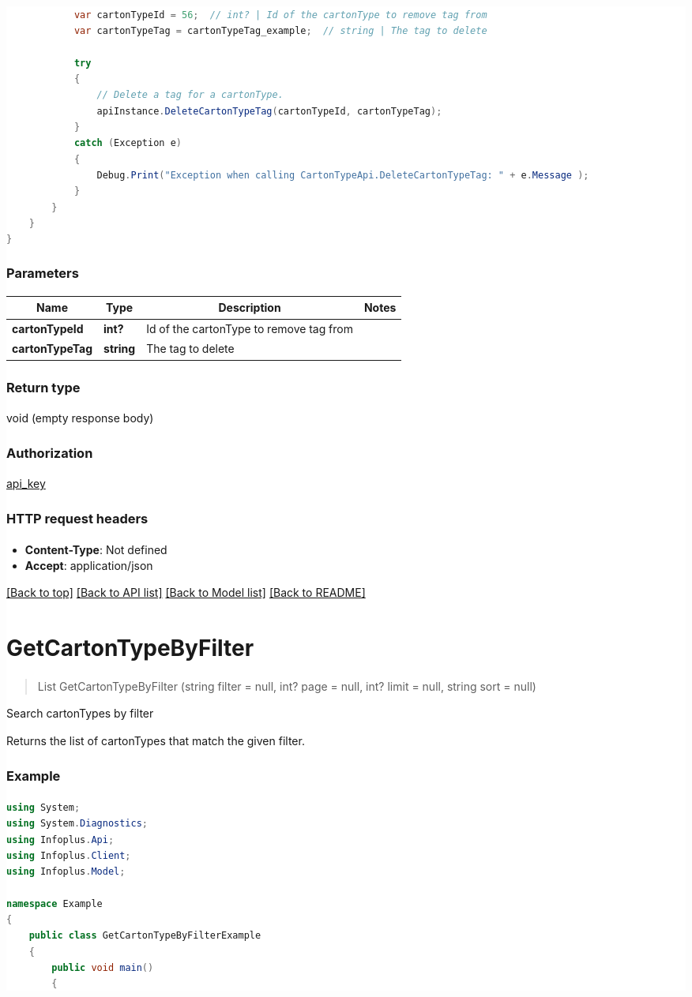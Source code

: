 ```csharp
            var cartonTypeId = 56;  // int? | Id of the cartonType to remove tag from
            var cartonTypeTag = cartonTypeTag_example;  // string | The tag to delete

            try
            {
                // Delete a tag for a cartonType.
                apiInstance.DeleteCartonTypeTag(cartonTypeId, cartonTypeTag);
            }
            catch (Exception e)
            {
                Debug.Print("Exception when calling CartonTypeApi.DeleteCartonTypeTag: " + e.Message );
            }
        }
    }
}
```

### Parameters

Name | Type | Description  | Notes
------------- | ------------- | ------------- | -------------
 **cartonTypeId** | **int?**| Id of the cartonType to remove tag from | 
 **cartonTypeTag** | **string**| The tag to delete | 

### Return type

void (empty response body)

### Authorization

[api_key](../README.md#api_key)

### HTTP request headers

 - **Content-Type**: Not defined
 - **Accept**: application/json

[[Back to top]](#) [[Back to API list]](../README.md#documentation-for-api-endpoints) [[Back to Model list]](../README.md#documentation-for-models) [[Back to README]](../README.md)

<a name="getcartontypebyfilter"></a>
# **GetCartonTypeByFilter**
> List<CartonType> GetCartonTypeByFilter (string filter = null, int? page = null, int? limit = null, string sort = null)

Search cartonTypes by filter

Returns the list of cartonTypes that match the given filter.

### Example
```csharp
using System;
using System.Diagnostics;
using Infoplus.Api;
using Infoplus.Client;
using Infoplus.Model;

namespace Example
{
    public class GetCartonTypeByFilterExample
    {
        public void main()
        {
```